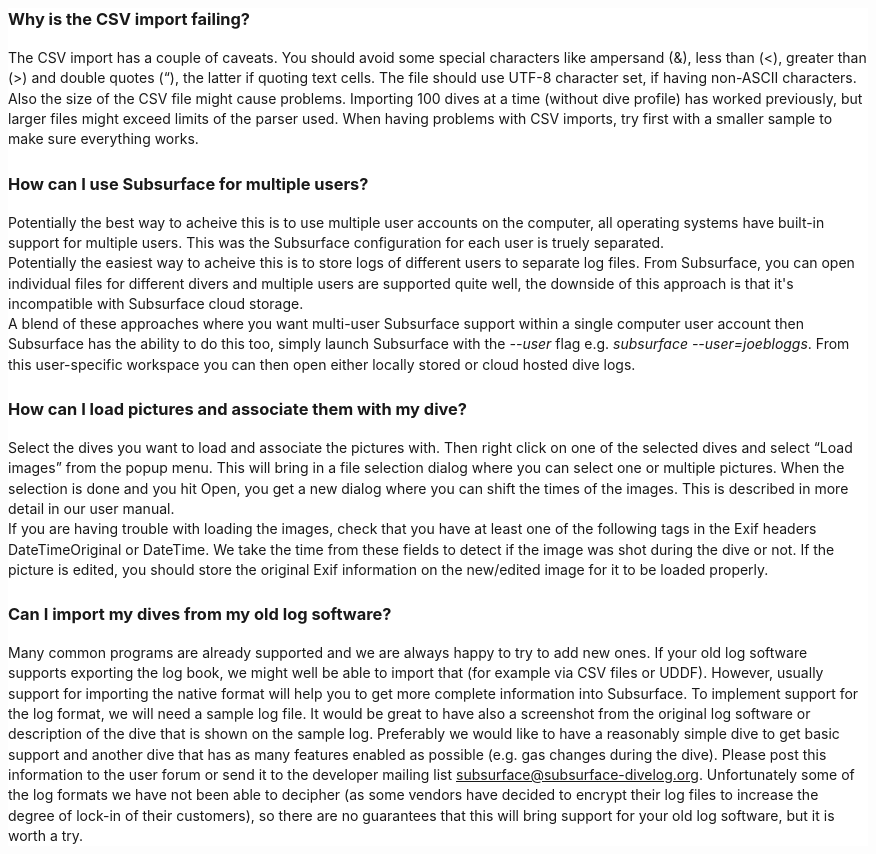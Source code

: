 ### Why is the CSV import failing?

The CSV import has a couple of caveats. You should avoid some special characters like ampersand (&), less than (<), greater than (>) and double quotes (“), the latter if quoting text cells. The file should use UTF-8 character set, if having non-ASCII characters. Also the size of the CSV file might cause problems. Importing 100 dives at a time (without dive profile) has worked previously, but larger files might exceed limits of the parser used. When having problems with CSV imports, try first with a smaller sample to make sure everything works.

### How can I use Subsurface for multiple users?

Potentially the best way to acheive this is to use multiple user accounts on the computer, all operating systems have built-in support for multiple users. This was the Subsurface configuration for each user is truely separated.
<br />
Potentially the easiest way to acheive this is to store logs of different users to separate log files. From Subsurface, you can open individual files for different divers and multiple users are supported quite well, the downside of this approach is that it's incompatible with Subsurface cloud storage.
<br />
A blend of these approaches where you want multi-user Subsurface support within a single computer user account then Subsurface has the ability to do this too, simply launch Subsurface with the *--user* flag e.g. *subsurface --user=joebloggs*. From this user-specific workspace you can then open either locally stored or cloud hosted dive logs.

### How can I load pictures and associate them with my dive?

Select the dives you want to load and associate the pictures with. Then right click on one of the selected dives and select “Load images” from the popup menu. This will bring in a file selection dialog where you can select one or multiple pictures. When the selection is done and you hit Open, you get a new dialog where you can shift the times of the images. This is described in more detail in our user manual.
<br />
If you are having trouble with loading the images, check that you have at least one of the following tags in the Exif headers DateTimeOriginal or DateTime. We take the time from these fields to detect if the image was shot during the dive or not. If the picture is edited, you should store the original Exif information on the new/edited image for it to be loaded properly.

### Can I import my dives from my old log software?

Many common programs are already supported and we are always happy to try to add new ones. If your old log software supports exporting the log book, we might well be able to import that (for example via CSV files or UDDF). However, usually support for importing the native format will help you to get more complete information into Subsurface. To implement support for the log format, we will need a sample log file. It would be great to have also a screenshot from the original log software or description of the dive that is shown on the sample log. Preferably we would like to have a reasonably simple dive to get basic support and another dive that has as many features enabled as possible (e.g. gas changes during the dive). Please post this information to the user forum or send it to the developer mailing list subsurface@subsurface-divelog.org. Unfortunately some of the log formats we have not been able to decipher (as some vendors have decided to encrypt their log files to increase the degree of lock-in of their customers), so there are no guarantees that this will bring support for your old log software, but it is worth a try.
